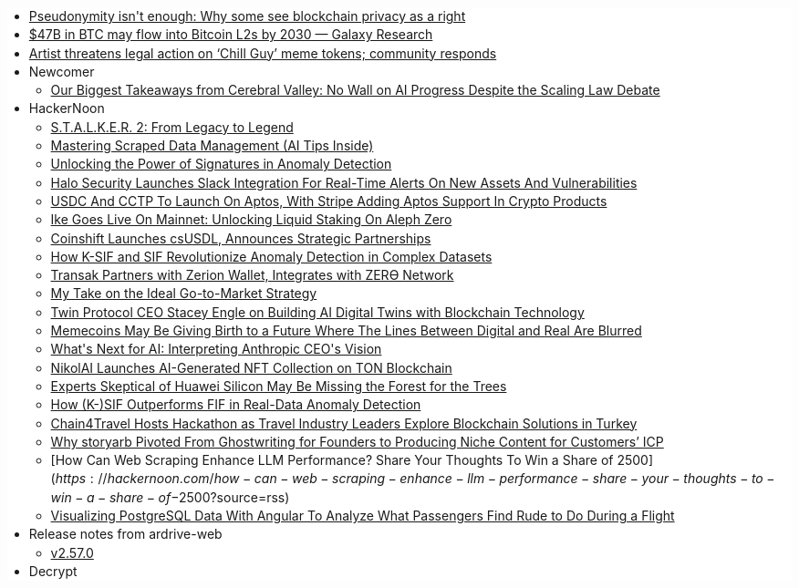   - [Pseudonymity isn&#039;t enough: Why some see blockchain privacy as a right](https://cointelegraph.com/news/pseudonymity-blockchain-privacy-security?utm_source=rss_feed&utm_medium=rss&utm_campaign=rss_partner_inbound)
  - [$47B in BTC may flow into Bitcoin L2s by 2030 — Galaxy Research](https://cointelegraph.com/news/bitcoin-layer-2-ecosystem-47-billion-prediction-galaxy-research?utm_source=rss_feed&utm_medium=rss&utm_campaign=rss_partner_inbound)
  - [Artist threatens legal action on ‘Chill Guy’ meme tokens; community responds](https://cointelegraph.com/news/chill-guy-creator-threatens-legal-action-memecoins?utm_source=rss_feed&utm_medium=rss&utm_campaign=rss_partner_inbound)
- Newcomer
  - [Our Biggest Takeaways from Cerebral Valley: No Wall on AI Progress Despite the Scaling Law Debate](https://www.newcomer.co/p/our-biggest-takeaways-from-cerebral)
- HackerNoon
  - [S.T.A.L.K.E.R. 2: From Legacy to Legend](https://hackernoon.com/stalker-2-from-legacy-to-legend?source=rss)
  - [Mastering Scraped Data Management (AI Tips Inside)](https://hackernoon.com/mastering-scraped-data-management-ai-tips-inside?source=rss)
  - [Unlocking the Power of Signatures in Anomaly Detection](https://hackernoon.com/unlocking-the-power-of-signatures-in-anomaly-detection?source=rss)
  - [Halo Security Launches Slack Integration For Real-Time Alerts On New Assets And Vulnerabilities](https://hackernoon.com/halo-security-launches-slack-integration-for-real-time-alerts-on-new-assets-and-vulnerabilities?source=rss)
  - [USDC And CCTP To Launch On Aptos, With Stripe Adding Aptos Support In Crypto Products](https://hackernoon.com/usdc-and-cctp-to-launch-on-aptos-with-stripe-adding-aptos-support-in-crypto-products?source=rss)
  - [Ike Goes Live On Mainnet: Unlocking Liquid Staking On Aleph Zero](https://hackernoon.com/ike-goes-live-on-mainnet-unlocking-liquid-staking-on-aleph-zero-fu4pwvs?source=rss)
  - [Coinshift Launches csUSDL, Announces Strategic Partnerships](https://hackernoon.com/coinshift-launches-csusdl-announces-strategic-partnerships?source=rss)
  - [How K-SIF and SIF Revolutionize Anomaly Detection in Complex Datasets](https://hackernoon.com/how-k-sif-and-sif-revolutionize-anomaly-detection-in-complex-datasets?source=rss)
  - [Transak Partners with Zerion Wallet, Integrates with ZERϴ Network](https://hackernoon.com/transak-partners-with-zerion-wallet-integrates-with-zer-network?source=rss)
  - [My Take on the Ideal Go-to-Market Strategy](https://hackernoon.com/my-take-on-the-ideal-go-to-market-strategy?source=rss)
  - [Twin Protocol CEO Stacey Engle on Building AI Digital Twins with Blockchain Technology](https://hackernoon.com/twin-protocol-ceo-stacey-engle-on-building-ai-digital-twins-with-blockchain-technology?source=rss)
  - [Memecoins May Be Giving Birth to a Future Where The Lines Between Digital and Real Are Blurred](https://hackernoon.com/memecoins-may-be-giving-birth-to-a-future-where-the-lines-between-digital-and-real-are-blurred?source=rss)
  - [What's Next for AI: Interpreting Anthropic CEO's Vision](https://hackernoon.com/whats-next-for-ai-interpreting-anthropic-ceos-vision?source=rss)
  - [NikolAI Launches AI-Generated NFT Collection on TON Blockchain](https://hackernoon.com/nikolai-launches-ai-generated-nft-collection-on-ton-blockchain?source=rss)
  - [Experts Skeptical of Huawei Silicon May Be Missing the Forest for the Trees](https://hackernoon.com/experts-skeptical-of-huawei-silicon-may-be-missing-the-forest-for-the-trees?source=rss)
  - [How (K-)SIF Outperforms FIF in Real-Data Anomaly Detection](https://hackernoon.com/how-k-sif-outperforms-fif-in-real-data-anomaly-detection?source=rss)
  - [Chain4Travel Hosts Hackathon as Travel Industry Leaders Explore Blockchain Solutions in Turkey](https://hackernoon.com/chain4travel-hosts-hackathon-as-travel-industry-leaders-explore-blockchain-solutions-in-turkey?source=rss)
  - [Why storyarb Pivoted From Ghostwriting for Founders to Producing Niche Content for Customers’ ICP](https://hackernoon.com/why-storyarb-pivoted-from-ghostwriting-for-founders-to-producing-niche-content-for-customers-icp?source=rss)
  - [How Can Web Scraping Enhance LLM Performance? Share Your Thoughts To Win a Share of $2500](https://hackernoon.com/how-can-web-scraping-enhance-llm-performance-share-your-thoughts-to-win-a-share-of-$2500?source=rss)
  - [Visualizing PostgreSQL Data With Angular To Analyze What Passengers Find Rude to Do During a Flight](https://hackernoon.com/visualizing-postgresql-data-with-angular-to-analyze-what-passengers-find-rude-to-do-during-a-flight?source=rss)
- Release notes from ardrive-web
  - [v2.57.0](https://github.com/ardriveapp/ardrive-web/releases/tag/v2.57.0)
- Decrypt